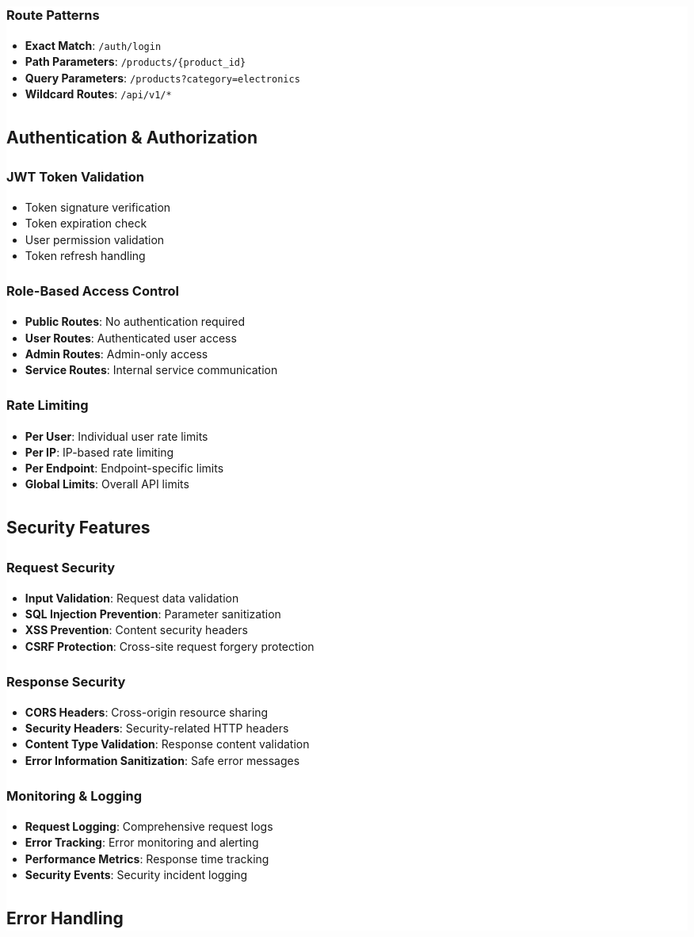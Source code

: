 ### Route Patterns
- **Exact Match**: `/auth/login`
- **Path Parameters**: `/products/{product_id}`
- **Query Parameters**: `/products?category=electronics`
- **Wildcard Routes**: `/api/v1/*`

## Authentication & Authorization

### JWT Token Validation
- Token signature verification
- Token expiration check
- User permission validation
- Token refresh handling

### Role-Based Access Control
- **Public Routes**: No authentication required
- **User Routes**: Authenticated user access
- **Admin Routes**: Admin-only access
- **Service Routes**: Internal service communication

### Rate Limiting
- **Per User**: Individual user rate limits
- **Per IP**: IP-based rate limiting
- **Per Endpoint**: Endpoint-specific limits
- **Global Limits**: Overall API limits

## Security Features

### Request Security
- **Input Validation**: Request data validation
- **SQL Injection Prevention**: Parameter sanitization
- **XSS Prevention**: Content security headers
- **CSRF Protection**: Cross-site request forgery protection

### Response Security
- **CORS Headers**: Cross-origin resource sharing
- **Security Headers**: Security-related HTTP headers
- **Content Type Validation**: Response content validation
- **Error Information Sanitization**: Safe error messages

### Monitoring & Logging
- **Request Logging**: Comprehensive request logs
- **Error Tracking**: Error monitoring and alerting
- **Performance Metrics**: Response time tracking
- **Security Events**: Security incident logging

## Error Handling
